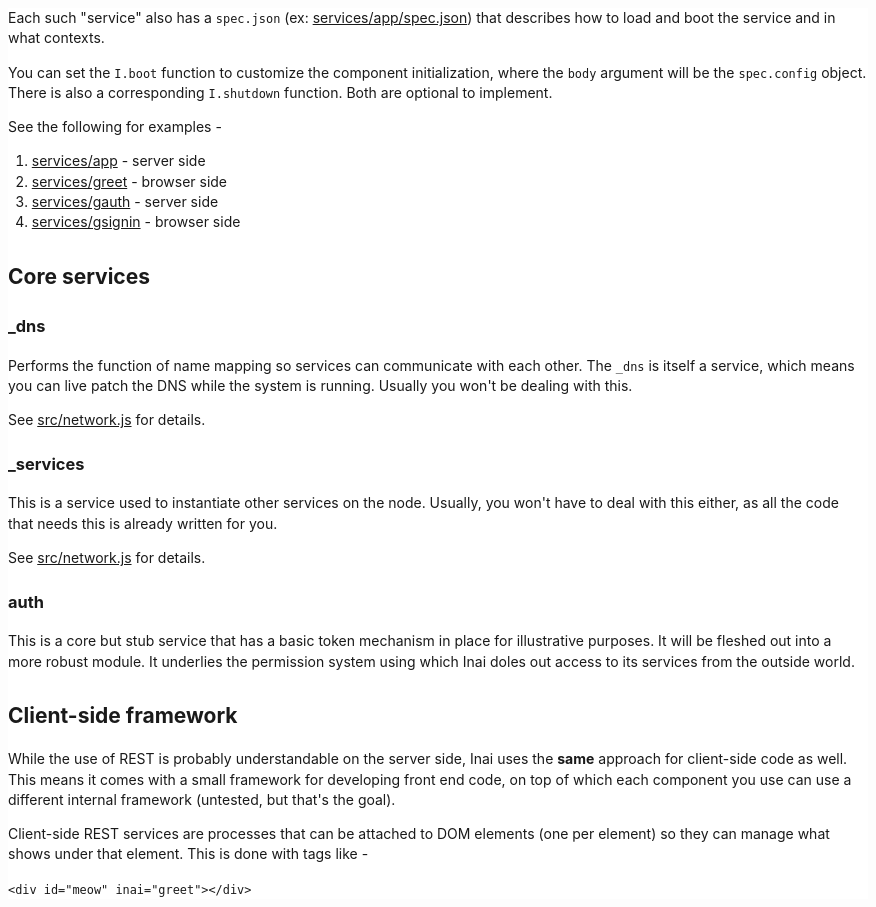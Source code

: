 Each such "service" also has a `spec.json` (ex:
[services/app/spec.json][sasj]) that describes how to load and boot the
service and in what contexts.

[sasj]: https://github.com/Imaginea/inai/blob/master/services/app/spec.json

You can set the `I.boot` function to customize the component initialization,
where the `body` argument will be the `spec.config` object. There is also
a corresponding `I.shutdown` function. Both are optional to implement.

See the following for examples -

1. [services/app](https://github.com/Imaginea/inai/blob/master/services/app) - server side
2. [services/greet](https://github.com/Imaginea/inai/blob/master/services/greet) - browser side
3. [services/gauth](https://github.com/Imaginea/inai/blob/master/services/gauth) - server side
4. [services/gsignin](https://github.com/Imaginea/inai/blob/master/services/gsignin) - browser side

## Core services

### \_dns

Performs the function of name mapping so services can communicate with each
other. The `_dns` is itself a service, which means you can live patch the DNS
while the system is running. Usually you won't be dealing with this.

See [src/network.js][] for details.

### \_services

This is a service used to instantiate other services on the node. Usually, you
won't have to deal with this either, as all the code that needs this is already
written for you.

See [src/network.js][] for details.

[src/network.js]: https://github.com/Imaginea/inai/blob/master/src/network.js

### auth

This is a core but stub service that has a basic token mechanism in place
for illustrative purposes. It will be fleshed out into a more robust module.
It underlies the permission system using which Inai doles out access to its
services from the outside world.

## Client-side framework

While the use of REST is probably understandable on the server side, Inai
uses the **same** approach for client-side code as well. This means it comes
with a small framework for developing front end code, on top of which each
component you use can use a different internal framework (untested, but that's
the goal).

Client-side REST services are processes that can be attached to DOM elements
(one per element) so they can manage what shows under that element. This is
done with tags like -

```
<div id="meow" inai="greet"></div>
```


[ipr]: https://link.springer.com/chapter/10.1007/978-1-4614-9299-3_11
[iprp]: https://www.slideshare.net/MarcelWeiher/in-processrest